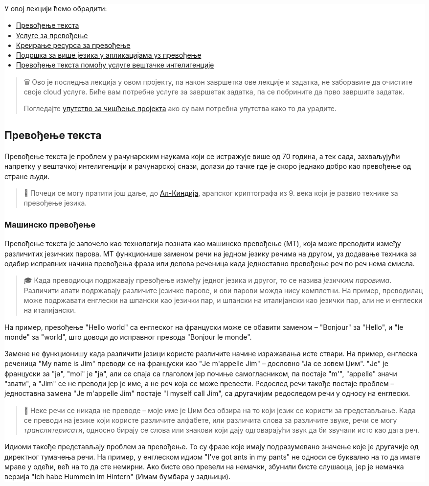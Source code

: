 У овој лекцији ћемо обрадити:

* [Превођење текста](../../../../../6-consumer/lessons/4-multiple-language-support)
* [Услуге за превођење](../../../../../6-consumer/lessons/4-multiple-language-support)
* [Креирање ресурса за превођење](../../../../../6-consumer/lessons/4-multiple-language-support)
* [Подршка за више језика у апликацијама уз превођење](../../../../../6-consumer/lessons/4-multiple-language-support)
* [Превођење текста помоћу услуге вештачке интелигенције](../../../../../6-consumer/lessons/4-multiple-language-support)

> 🗑 Ово је последња лекција у овом пројекту, па након завршетка ове лекције и задатка, не заборавите да очистите своје cloud услуге. Биће вам потребне услуге за завршетак задатка, па се побрините да прво завршите задатак.
>
> Погледајте [упутство за чишћење пројекта](../../../clean-up.md) ако су вам потребна упутства како то да урадите.

## Превођење текста

Превођење текста је проблем у рачунарским наукама који се истражује више од 70 година, а тек сада, захваљујући напретку у вештачкој интелигенцији и рачунарској снази, долази до тачке где је скоро једнако добро као превођење од стране људи.

> 💁 Почеци се могу пратити још даље, до [Ал-Киндија](https://wikipedia.org/wiki/Al-Kindi), арапског криптографа из 9. века који је развио технике за превођење језика.

### Машинско превођење

Превођење текста је започело као технологија позната као машинско превођење (MT), која може преводити између различитих језичких парова. MT функционише заменом речи на једном језику речима на другом, уз додавање техника за одабир исправних начина превођења фраза или делова реченица када једноставно превођење реч по реч нема смисла.

> 🎓 Када преводиоци подржавају превођење између једног језика и другог, то се назива *језичким паровима*. Различити алати подржавају различите језичке парове, и ови парови можда нису комплетни. На пример, преводилац може подржавати енглески на шпански као језички пар, и шпански на италијански као језички пар, али не и енглески на италијански.

На пример, превођење "Hello world" са енглеског на француски може се обавити заменом – "Bonjour" за "Hello", и "le monde" за "world", што доводи до исправног превода "Bonjour le monde".

Замене не функционишу када различити језици користе различите начине изражавања исте ствари. На пример, енглеска реченица "My name is Jim" преводи се на француски као "Je m'appelle Jim" – дословно "Ја се зовем Џим". "Je" је француски за "ја", "moi" је "ја", али се спаја са глаголом јер почиње самогласником, па постаје "m'", "appelle" значи "звати", а "Jim" се не преводи јер је име, а не реч која се може превести. Редослед речи такође постаје проблем – једноставна замена "Je m'appelle Jim" постаје "I myself call Jim", са другачијим редоследом речи у односу на енглески.

> 💁 Неке речи се никада не преводе – моје име је Џим без обзира на то који језик се користи за представљање. Када се преводи на језике који користе различите алфабете, или различита слова за различите звуке, речи се могу *транслитерисати*, односно бирају се слова или знакови који дају одговарајући звук да би звучали исто као дата реч.

Идиоми такође представљају проблем за превођење. То су фразе које имају подразумевано значење које је другачије од директног тумачења речи. На пример, у енглеском идиом "I've got ants in my pants" не односи се буквално на то да имате мраве у одећи, већ на то да сте немирни. Ако бисте ово превели на немачки, збунили бисте слушаоца, јер је немачка верзија "Ich habe Hummeln im Hintern" (Имам бумбара у задњици).

